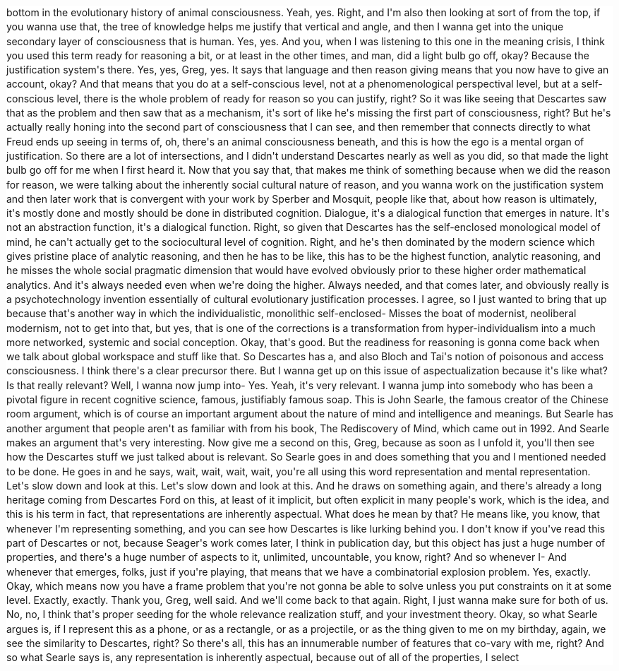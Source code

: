 bottom in the evolutionary history of animal consciousness. Yeah, yes. Right, and I'm also then looking at sort of from the top, if you wanna use that, the tree of knowledge helps me justify that vertical and angle, and then I wanna get into the unique secondary layer of consciousness that is human. Yes, yes. And you, when I was listening to this one in the meaning crisis, I think you used this term ready for reasoning a bit, or at least in the other times, and man, did a light bulb go off, okay? Because the justification system's there. Yes, yes, Greg, yes. It says that language and then reason giving means that you now have to give an account, okay? And that means that you do at a self-conscious level, not at a phenomenological perspectival level, but at a self-conscious level, there is the whole problem of ready for reason so you can justify, right? So it was like seeing that Descartes saw that as the problem and then saw that as a mechanism, it's sort of like he's missing the first part of consciousness, right? But he's actually really honing into the second part of consciousness that I can see, and then remember that connects directly to what Freud ends up seeing in terms of, oh, there's an animal consciousness beneath, and this is how the ego is a mental organ of justification. So there are a lot of intersections, and I didn't understand Descartes nearly as well as you did, so that made the light bulb go off for me when I first heard it. Now that you say that, that makes me think of something because when we did the reason for reason, we were talking about the inherently social cultural nature of reason, and you wanna work on the justification system and then later work that is convergent with your work by Sperber and Mosquit, people like that, about how reason is ultimately, it's mostly done and mostly should be done in distributed cognition. Dialogue, it's a dialogical function that emerges in nature. It's not an abstraction function, it's a dialogical function. Right, so given that Descartes has the self-enclosed monological model of mind, he can't actually get to the sociocultural level of cognition. Right, and he's then dominated by the modern science which gives pristine place of analytic reasoning, and then he has to be like, this has to be the highest function, analytic reasoning, and he misses the whole social pragmatic dimension that would have evolved obviously prior to these higher order mathematical analytics. And it's always needed even when we're doing the higher. Always needed, and that comes later, and obviously really is a psychotechnology invention essentially of cultural evolutionary justification processes. I agree, so I just wanted to bring that up because that's another way in which the individualistic, monolithic self-enclosed- Misses the boat of modernist, neoliberal modernism, not to get into that, but yes, that is one of the corrections is a transformation from hyper-individualism into a much more networked, systemic and social conception. Okay, that's good. But the readiness for reasoning is gonna come back when we talk about global workspace and stuff like that. So Descartes has a, and also Bloch and Tai's notion of poisonous and access consciousness. I think there's a clear precursor there. But I wanna get up on this issue of aspectualization because it's like what? Is that really relevant? Well, I wanna now jump into- Yes. Yeah, it's very relevant. I wanna jump into somebody who has been a pivotal figure in recent cognitive science, famous, justifiably famous soap. This is John Searle, the famous creator of the Chinese room argument, which is of course an important argument about the nature of mind and intelligence and meanings. But Searle has another argument that people aren't as familiar with from his book, The Rediscovery of Mind, which came out in 1992. And Searle makes an argument that's very interesting. Now give me a second on this, Greg, because as soon as I unfold it, you'll then see how the Descartes stuff we just talked about is relevant. So Searle goes in and does something that you and I mentioned needed to be done. He goes in and he says, wait, wait, wait, wait, you're all using this word representation and mental representation. Let's slow down and look at this. Let's slow down and look at this. And he draws on something again, and there's already a long heritage coming from Descartes Ford on this, at least of it implicit, but often explicit in many people's work, which is the idea, and this is his term in fact, that representations are inherently aspectual. What does he mean by that? He means like, you know, that whenever I'm representing something, and you can see how Descartes is like lurking behind you. I don't know if you've read this part of Descartes or not, because Seager's work comes later, I think in publication day, but this object has just a huge number of properties, and there's a huge number of aspects to it, unlimited, uncountable, you know, right? And so whenever I- And whenever that emerges, folks, just if you're playing, that means that we have a combinatorial explosion problem. Yes, exactly. Okay, which means now you have a frame problem that you're not gonna be able to solve unless you put constraints on it at some level. Exactly, exactly. Thank you, Greg, well said. And we'll come back to that again. Right, I just wanna make sure for both of us. No, no, I think that's proper seeding for the whole relevance realization stuff, and your investment theory. Okay, so what Searle argues is, if I represent this as a phone, or as a rectangle, or as a projectile, or as the thing given to me on my birthday, again, we see the similarity to Descartes, right? So there's all, this has an innumerable number of features that co-vary with me, right? And so what Searle says is, any representation is inherently aspectual, because out of all of the properties, I select